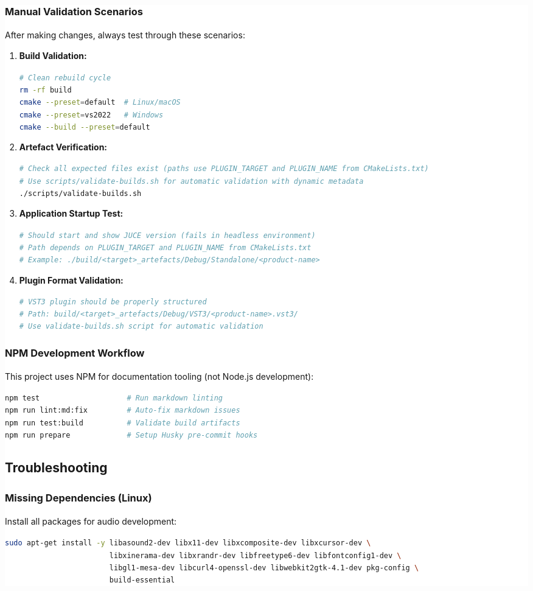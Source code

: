 ### Manual Validation Scenarios

After making changes, always test through these scenarios:

1. **Build Validation:**

   ```bash
   # Clean rebuild cycle
   rm -rf build
   cmake --preset=default  # Linux/macOS
   cmake --preset=vs2022   # Windows
   cmake --build --preset=default
   ```

2. **Artefact Verification:**

   ```bash
   # Check all expected files exist (paths use PLUGIN_TARGET and PLUGIN_NAME from CMakeLists.txt)
   # Use scripts/validate-builds.sh for automatic validation with dynamic metadata
   ./scripts/validate-builds.sh
   ```

3. **Application Startup Test:**

   ```bash
   # Should start and show JUCE version (fails in headless environment)
   # Path depends on PLUGIN_TARGET and PLUGIN_NAME from CMakeLists.txt
   # Example: ./build/<target>_artefacts/Debug/Standalone/<product-name>
   ```

4. **Plugin Format Validation:**

   ```bash
   # VST3 plugin should be properly structured
   # Path: build/<target>_artefacts/Debug/VST3/<product-name>.vst3/
   # Use validate-builds.sh script for automatic validation
   ```

### NPM Development Workflow

This project uses NPM for documentation tooling (not Node.js development):

```bash
npm test                    # Run markdown linting
npm run lint:md:fix         # Auto-fix markdown issues
npm run test:build          # Validate build artifacts
npm run prepare             # Setup Husky pre-commit hooks
```

## Troubleshooting

### Missing Dependencies (Linux)

Install all packages for audio development:

```bash
sudo apt-get install -y libasound2-dev libx11-dev libxcomposite-dev libxcursor-dev \
                        libxinerama-dev libxrandr-dev libfreetype6-dev libfontconfig1-dev \
                        libgl1-mesa-dev libcurl4-openssl-dev libwebkit2gtk-4.1-dev pkg-config \
                        build-essential
```
